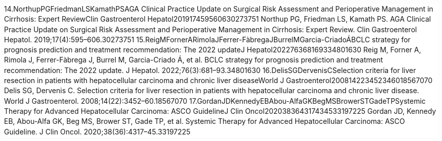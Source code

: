 </mixed-citation></citation-alternatives></ref><ref id="CR14"><label>14.</label><citation-alternatives><element-citation id="ec-CR14" publication-type="journal"><person-group person-group-type="author"><name><surname>Northup</surname><given-names>PG</given-names></name><name><surname>Friedman</surname><given-names>LS</given-names></name><name><surname>Kamath</surname><given-names>PS</given-names></name></person-group><article-title>AGA Clinical Practice Update on Surgical Risk Assessment and Perioperative Management in Cirrhosis: Expert Review</article-title><source>Clin Gastroenterol Hepatol</source><year>2019</year><volume>17</volume><issue>4</issue><fpage>595</fpage><lpage>606</lpage><?supplied-pmid 30273751?><pub-id pub-id-type="pmid">30273751</pub-id>
</element-citation><mixed-citation id="mc-CR14" publication-type="journal">Northup PG, Friedman LS, Kamath PS. AGA Clinical Practice Update on Surgical Risk Assessment and Perioperative Management in Cirrhosis: Expert Review. Clin Gastroenterol Hepatol. 2019;17(4):595&#x02013;606.<pub-id pub-id-type="pmid">30273751</pub-id>
</mixed-citation></citation-alternatives></ref><ref id="CR15"><label>15.</label><citation-alternatives><element-citation id="ec-CR15" publication-type="journal"><person-group person-group-type="author"><name><surname>Reig</surname><given-names>M</given-names></name><name><surname>Forner</surname><given-names>A</given-names></name><name><surname>Rimola</surname><given-names>J</given-names></name><name><surname>Ferrer-F&#x000e0;brega</surname><given-names>J</given-names></name><name><surname>Burrel</surname><given-names>M</given-names></name><name><surname>Garcia-Criado</surname><given-names>&#x000c1;</given-names></name><etal/></person-group><article-title>BCLC strategy for prognosis prediction and treatment recommendation: The 2022 update</article-title><source>J Hepatol</source><year>2022</year><volume>76</volume><issue>3</issue><fpage>681</fpage><lpage>693</lpage><?supplied-pmid 34801630?><pub-id pub-id-type="pmid">34801630</pub-id>
</element-citation><mixed-citation id="mc-CR15" publication-type="journal">Reig M, Forner A, Rimola J, Ferrer-F&#x000e0;brega J, Burrel M, Garcia-Criado &#x000c1;, et al. BCLC strategy for prognosis prediction and treatment recommendation: The 2022 update. J Hepatol. 2022;76(3):681&#x02013;93.<pub-id pub-id-type="pmid">34801630</pub-id>
</mixed-citation></citation-alternatives></ref><ref id="CR16"><label>16.</label><citation-alternatives><element-citation id="ec-CR16" publication-type="journal"><person-group person-group-type="author"><name><surname>Delis</surname><given-names>SG</given-names></name><name><surname>Dervenis</surname><given-names>C</given-names></name></person-group><article-title>Selection criteria for liver resection in patients with hepatocellular carcinoma and chronic liver disease</article-title><source>World J Gastroenterol</source><year>2008</year><volume>14</volume><issue>22</issue><fpage>3452</fpage><lpage>3460</lpage><?supplied-pmid 18567070?><pub-id pub-id-type="pmid">18567070</pub-id>
</element-citation><mixed-citation id="mc-CR16" publication-type="journal">Delis SG, Dervenis C. Selection criteria for liver resection in patients with hepatocellular carcinoma and chronic liver disease. World J Gastroenterol. 2008;14(22):3452&#x02013;60.<pub-id pub-id-type="pmid">18567070</pub-id>
</mixed-citation></citation-alternatives></ref><ref id="CR17"><label>17.</label><citation-alternatives><element-citation id="ec-CR17" publication-type="journal"><person-group person-group-type="author"><name><surname>Gordan</surname><given-names>JD</given-names></name><name><surname>Kennedy</surname><given-names>EB</given-names></name><name><surname>Abou-Alfa</surname><given-names>GK</given-names></name><name><surname>Beg</surname><given-names>MS</given-names></name><name><surname>Brower</surname><given-names>ST</given-names></name><name><surname>Gade</surname><given-names>TP</given-names></name><etal/></person-group><article-title>Systemic Therapy for Advanced Hepatocellular Carcinoma: ASCO Guideline</article-title><source>J Clin Oncol</source><year>2020</year><volume>38</volume><issue>36</issue><fpage>4317</fpage><lpage>4345</lpage><?supplied-pmid 33197225?><pub-id pub-id-type="pmid">33197225</pub-id>
</element-citation><mixed-citation id="mc-CR17" publication-type="journal">Gordan JD, Kennedy EB, Abou-Alfa GK, Beg MS, Brower ST, Gade TP, et al. Systemic Therapy for Advanced Hepatocellular Carcinoma: ASCO Guideline. J Clin Oncol. 2020;38(36):4317&#x02013;45.<pub-id pub-id-type="pmid">33197225</pub-id>